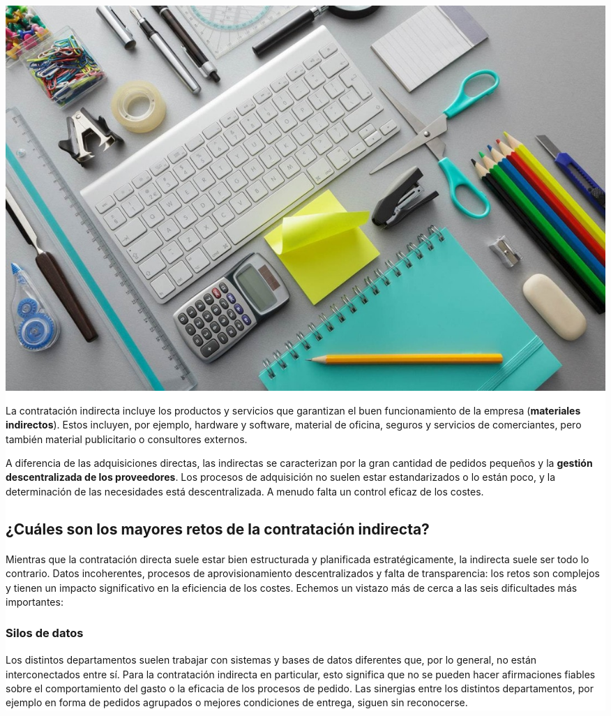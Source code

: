 ![¿Qué productos cubre la contratación indirecta?](indirect_procurement.jpg)

La contratación indirecta incluye los productos y servicios que garantizan el buen funcionamiento de la empresa (**materiales indirectos**). Estos incluyen, por ejemplo, hardware y software, material de oficina, seguros y servicios de comerciantes, pero también material publicitario o consultores externos.

A diferencia de las adquisiciones directas, las indirectas se caracterizan por la gran cantidad de pedidos pequeños y la **gestión descentralizada de los proveedores**. Los procesos de adquisición no suelen estar estandarizados o lo están poco, y la determinación de las necesidades está descentralizada. A menudo falta un control eficaz de los costes.

## ¿Cuáles son los mayores retos de la contratación indirecta?

Mientras que la contratación directa suele estar bien estructurada y planificada estratégicamente, la indirecta suele ser todo lo contrario. Datos incoherentes, procesos de aprovisionamiento descentralizados y falta de transparencia: los retos son complejos y tienen un impacto significativo en la eficiencia de los costes. Echemos un vistazo más de cerca a las seis dificultades más importantes:

### Silos de datos

Los distintos departamentos suelen trabajar con sistemas y bases de datos diferentes que, por lo general, no están interconectados entre sí. Para la contratación indirecta en particular, esto significa que no se pueden hacer afirmaciones fiables sobre el comportamiento del gasto o la eficacia de los procesos de pedido. Las sinergias entre los distintos departamentos, por ejemplo en forma de pedidos agrupados o mejores condiciones de entrega, siguen sin reconocerse.
